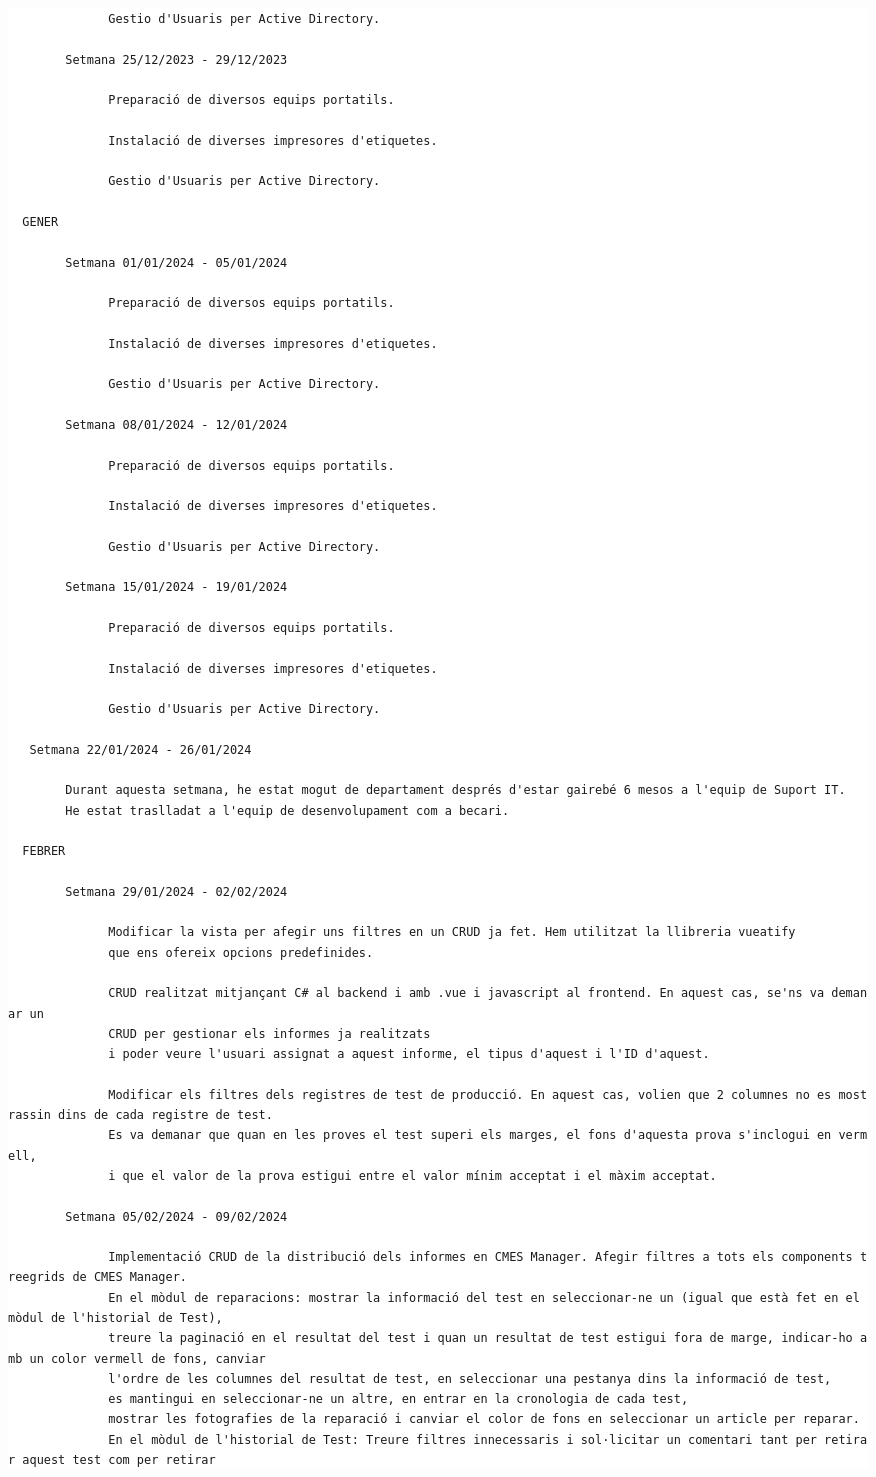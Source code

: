                   Gestio d'Usuaris per Active Directory.

            Setmana 25/12/2023 - 29/12/2023

                  Preparació de diversos equips portatils.
                  
                  Instalació de diverses impresores d'etiquetes.
                  
                  Gestio d'Usuaris per Active Directory.

      GENER

            Setmana 01/01/2024 - 05/01/2024
                  
                  Preparació de diversos equips portatils.
                  
                  Instalació de diverses impresores d'etiquetes.
                  
                  Gestio d'Usuaris per Active Directory.

            Setmana 08/01/2024 - 12/01/2024

                  Preparació de diversos equips portatils.
                  
                  Instalació de diverses impresores d'etiquetes.
                  
                  Gestio d'Usuaris per Active Directory.

            Setmana 15/01/2024 - 19/01/2024

                  Preparació de diversos equips portatils.
                  
                  Instalació de diverses impresores d'etiquetes.
                  
                  Gestio d'Usuaris per Active Directory.

       Setmana 22/01/2024 - 26/01/2024

            Durant aquesta setmana, he estat mogut de departament després d'estar gairebé 6 mesos a l'equip de Suport IT. 
            He estat traslladat a l'equip de desenvolupament com a becari.

      FEBRER

            Setmana 29/01/2024 - 02/02/2024

                  Modificar la vista per afegir uns filtres en un CRUD ja fet. Hem utilitzat la llibreria vueatify 
                  que ens ofereix opcions predefinides.
                  
                  CRUD realitzat mitjançant C# al backend i amb .vue i javascript al frontend. En aquest cas, se'ns va demanar un 
                  CRUD per gestionar els informes ja realitzats 
                  i poder veure l'usuari assignat a aquest informe, el tipus d'aquest i l'ID d'aquest.
                  
                  Modificar els filtres dels registres de test de producció. En aquest cas, volien que 2 columnes no es mostrassin dins de cada registre de test. 
                  Es va demanar que quan en les proves el test superi els marges, el fons d'aquesta prova s'inclogui en vermell, 
                  i que el valor de la prova estigui entre el valor mínim acceptat i el màxim acceptat.

            Setmana 05/02/2024 - 09/02/2024

                  Implementació CRUD de la distribució dels informes en CMES Manager. Afegir filtres a tots els components treegrids de CMES Manager. 
                  En el mòdul de reparacions: mostrar la informació del test en seleccionar-ne un (igual que està fet en el mòdul de l'historial de Test), 
                  treure la paginació en el resultat del test i quan un resultat de test estigui fora de marge, indicar-ho amb un color vermell de fons, canviar 
                  l'ordre de les columnes del resultat de test, en seleccionar una pestanya dins la informació de test, 
                  es mantingui en seleccionar-ne un altre, en entrar en la cronologia de cada test, 
                  mostrar les fotografies de la reparació i canviar el color de fons en seleccionar un article per reparar. 
                  En el mòdul de l'historial de Test: Treure filtres innecessaris i sol·licitar un comentari tant per retirar aquest test com per retirar